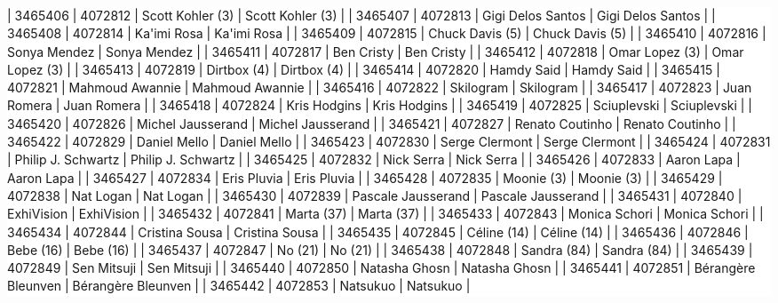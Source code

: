 | 3465406 | 4072812 | Scott Kohler (3) | Scott Kohler (3) |
| 3465407 | 4072813 | Gigi Delos Santos | Gigi Delos Santos |
| 3465408 | 4072814 | Ka'imi Rosa | Ka'imi Rosa |
| 3465409 | 4072815 | Chuck Davis (5) | Chuck Davis (5) |
| 3465410 | 4072816 | Sonya Mendez | Sonya Mendez |
| 3465411 | 4072817 | Ben Cristy | Ben Cristy |
| 3465412 | 4072818 | Omar Lopez (3) | Omar Lopez (3) |
| 3465413 | 4072819 | Dirtbox (4) | Dirtbox (4) |
| 3465414 | 4072820 | Hamdy Said | Hamdy Said |
| 3465415 | 4072821 | Mahmoud Awannie | Mahmoud Awannie |
| 3465416 | 4072822 | Skilogram | Skilogram |
| 3465417 | 4072823 | Juan Romera | Juan Romera |
| 3465418 | 4072824 | Kris Hodgins | Kris Hodgins |
| 3465419 | 4072825 | Sciuplevski | Sciuplevski |
| 3465420 | 4072826 | Michel Jausserand | Michel Jausserand |
| 3465421 | 4072827 | Renato Coutinho | Renato Coutinho |
| 3465422 | 4072829 | Daniel Mello | Daniel Mello |
| 3465423 | 4072830 | Serge Clermont | Serge Clermont |
| 3465424 | 4072831 | Philip J. Schwartz | Philip J. Schwartz |
| 3465425 | 4072832 | Nick Serra | Nick Serra |
| 3465426 | 4072833 | Aaron Lapa | Aaron Lapa |
| 3465427 | 4072834 | Eris Pluvia | Eris Pluvia |
| 3465428 | 4072835 | Moonie (3) | Moonie (3) |
| 3465429 | 4072838 | Nat Logan | Nat Logan |
| 3465430 | 4072839 | Pascale Jausserand | Pascale Jausserand |
| 3465431 | 4072840 | ExhiVision | ExhiVision |
| 3465432 | 4072841 | Marta (37) | Marta (37) |
| 3465433 | 4072843 | Monica Schori | Monica Schori |
| 3465434 | 4072844 | Cristina Sousa | Cristina Sousa |
| 3465435 | 4072845 | Céline (14) | Céline (14) |
| 3465436 | 4072846 | Bebe (16) | Bebe (16) |
| 3465437 | 4072847 | No (21) | No (21) |
| 3465438 | 4072848 | Sandra (84) | Sandra (84) |
| 3465439 | 4072849 | Sen Mitsuji | Sen Mitsuji |
| 3465440 | 4072850 | Natasha Ghosn | Natasha Ghosn |
| 3465441 | 4072851 | Bérangère Bleunven | Bérangère Bleunven |
| 3465442 | 4072853 | Natsukuo | Natsukuo |